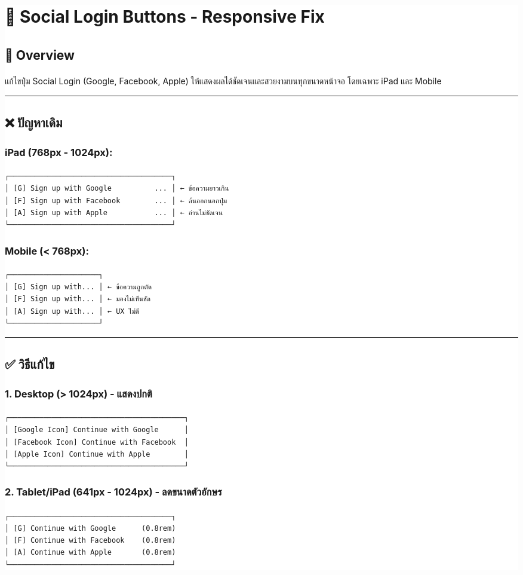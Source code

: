 # 📱 Social Login Buttons - Responsive Fix

## 🎯 Overview

แก้ไขปุ่ม Social Login (Google, Facebook, Apple) ให้แสดงผลได้ชัดเจนและสวยงามบนทุกขนาดหน้าจอ โดยเฉพาะ iPad และ Mobile

---

## ❌ ปัญหาเดิม

### iPad (768px - 1024px):
```
┌──────────────────────────────────────┐
│ [G] Sign up with Google          ... │ ← ข้อความยาวเกิน
│ [F] Sign up with Facebook        ... │ ← ล้นออกนอกปุ่ม
│ [A] Sign up with Apple           ... │ ← อ่านไม่ชัดเจน
└──────────────────────────────────────┘
```

### Mobile (< 768px):
```
┌─────────────────────┐
│ [G] Sign up with... │ ← ข้อความถูกตัด
│ [F] Sign up with... │ ← มองไม่เห็นชัด
│ [A] Sign up with... │ ← UX ไม่ดี
└─────────────────────┘
```

---

## ✅ วิธีแก้ไข

### 1. **Desktop (> 1024px)** - แสดงปกติ
```
┌─────────────────────────────────────────┐
│ [Google Icon] Continue with Google      │
│ [Facebook Icon] Continue with Facebook  │
│ [Apple Icon] Continue with Apple        │
└─────────────────────────────────────────┘
```

### 2. **Tablet/iPad (641px - 1024px)** - ลดขนาดตัวอักษร
```
┌──────────────────────────────────────┐
│ [G] Continue with Google      (0.8rem)
│ [F] Continue with Facebook    (0.8rem)
│ [A] Continue with Apple       (0.8rem)
└──────────────────────────────────────┘
```
